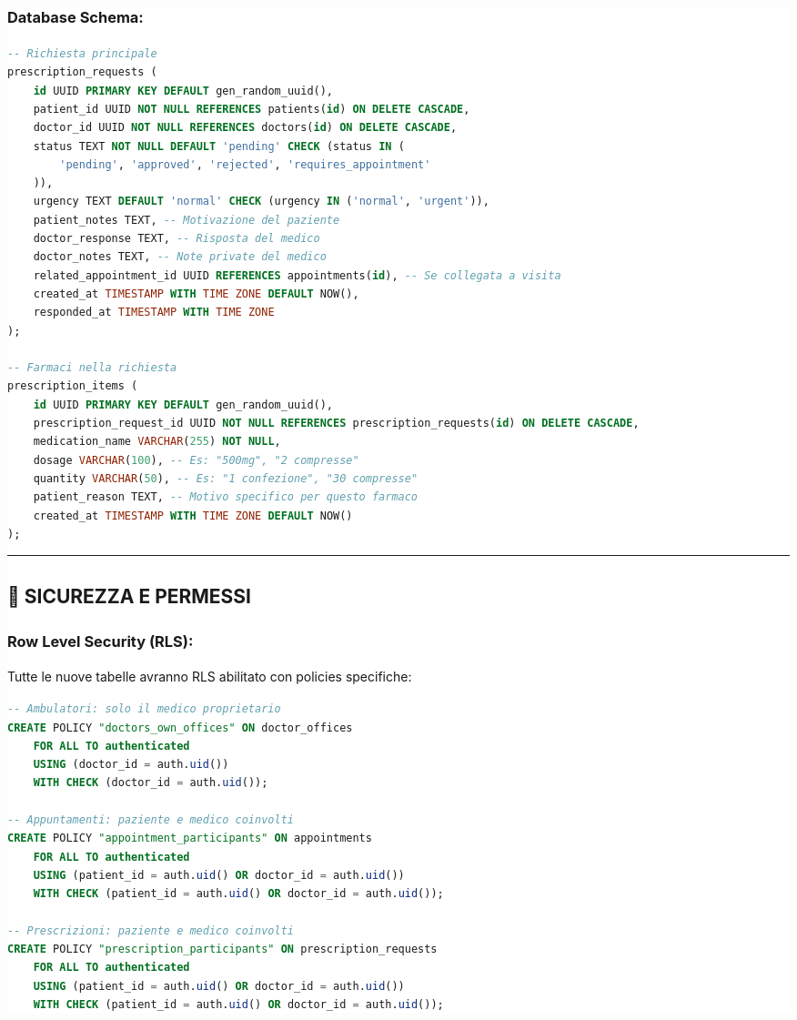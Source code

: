 ### **Database Schema:**
```sql
-- Richiesta principale
prescription_requests (
    id UUID PRIMARY KEY DEFAULT gen_random_uuid(),
    patient_id UUID NOT NULL REFERENCES patients(id) ON DELETE CASCADE,
    doctor_id UUID NOT NULL REFERENCES doctors(id) ON DELETE CASCADE,
    status TEXT NOT NULL DEFAULT 'pending' CHECK (status IN (
        'pending', 'approved', 'rejected', 'requires_appointment'
    )),
    urgency TEXT DEFAULT 'normal' CHECK (urgency IN ('normal', 'urgent')),
    patient_notes TEXT, -- Motivazione del paziente
    doctor_response TEXT, -- Risposta del medico
    doctor_notes TEXT, -- Note private del medico
    related_appointment_id UUID REFERENCES appointments(id), -- Se collegata a visita
    created_at TIMESTAMP WITH TIME ZONE DEFAULT NOW(),
    responded_at TIMESTAMP WITH TIME ZONE
);

-- Farmaci nella richiesta
prescription_items (
    id UUID PRIMARY KEY DEFAULT gen_random_uuid(),
    prescription_request_id UUID NOT NULL REFERENCES prescription_requests(id) ON DELETE CASCADE,
    medication_name VARCHAR(255) NOT NULL,
    dosage VARCHAR(100), -- Es: "500mg", "2 compresse"
    quantity VARCHAR(50), -- Es: "1 confezione", "30 compresse"
    patient_reason TEXT, -- Motivo specifico per questo farmaco
    created_at TIMESTAMP WITH TIME ZONE DEFAULT NOW()
);
```

---

## 🔐 **SICUREZZA E PERMESSI**

### **Row Level Security (RLS):**
Tutte le nuove tabelle avranno RLS abilitato con policies specifiche:

```sql
-- Ambulatori: solo il medico proprietario
CREATE POLICY "doctors_own_offices" ON doctor_offices
    FOR ALL TO authenticated
    USING (doctor_id = auth.uid())
    WITH CHECK (doctor_id = auth.uid());

-- Appuntamenti: paziente e medico coinvolti
CREATE POLICY "appointment_participants" ON appointments
    FOR ALL TO authenticated
    USING (patient_id = auth.uid() OR doctor_id = auth.uid())
    WITH CHECK (patient_id = auth.uid() OR doctor_id = auth.uid());

-- Prescrizioni: paziente e medico coinvolti
CREATE POLICY "prescription_participants" ON prescription_requests
    FOR ALL TO authenticated
    USING (patient_id = auth.uid() OR doctor_id = auth.uid())
    WITH CHECK (patient_id = auth.uid() OR doctor_id = auth.uid());
```
